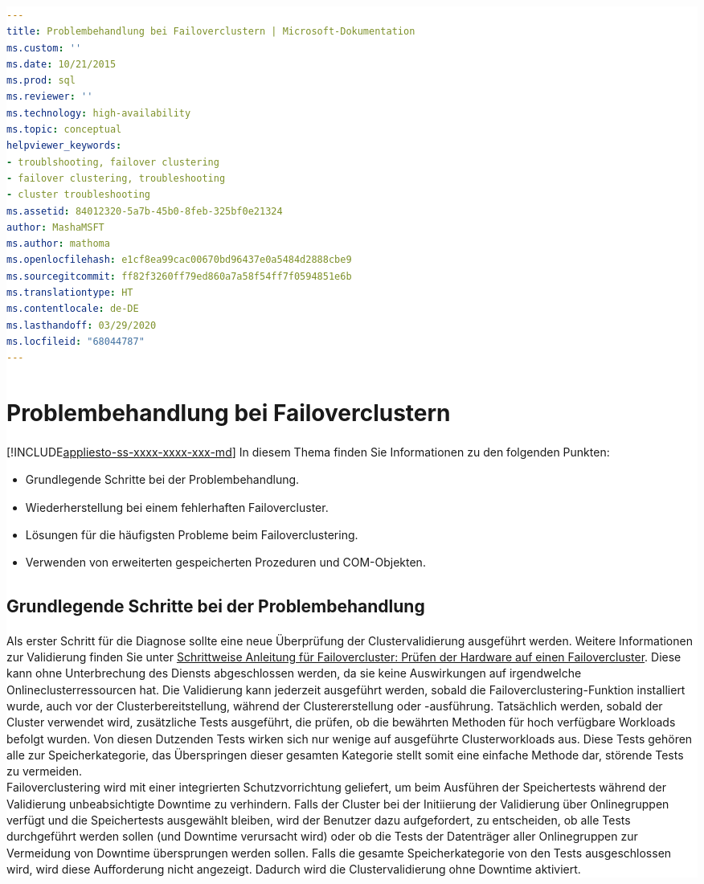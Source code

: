 ```yaml
---
title: Problembehandlung bei Failoverclustern | Microsoft-Dokumentation
ms.custom: ''
ms.date: 10/21/2015
ms.prod: sql
ms.reviewer: ''
ms.technology: high-availability
ms.topic: conceptual
helpviewer_keywords:
- troublshooting, failover clustering
- failover clustering, troubleshooting
- cluster troubleshooting
ms.assetid: 84012320-5a7b-45b0-8feb-325bf0e21324
author: MashaMSFT
ms.author: mathoma
ms.openlocfilehash: e1cf8ea99cac00670bd96437e0a5484d2888cbe9
ms.sourcegitcommit: ff82f3260ff79ed860a7a58f54ff7f0594851e6b
ms.translationtype: HT
ms.contentlocale: de-DE
ms.lasthandoff: 03/29/2020
ms.locfileid: "68044787"
---
```

# <a name="failover-cluster-troubleshooting"></a>Problembehandlung bei Failoverclustern
[!INCLUDE[appliesto-ss-xxxx-xxxx-xxx-md](../../../includes/appliesto-ss-xxxx-xxxx-xxx-md.md)]
  In diesem Thema finden Sie Informationen zu den folgenden Punkten:  
  
-   Grundlegende Schritte bei der Problembehandlung.  
  
-   Wiederherstellung bei einem fehlerhaften Failovercluster.  
  
-   Lösungen für die häufigsten Probleme beim Failoverclustering.  
  
-   Verwenden von erweiterten gespeicherten Prozeduren und COM-Objekten.  
  
## <a name="basic-troubleshooting-steps"></a>Grundlegende Schritte bei der Problembehandlung  
 Als erster Schritt für die Diagnose sollte eine neue Überprüfung der Clustervalidierung ausgeführt werden. Weitere Informationen zur Validierung finden Sie unter [Schrittweise Anleitung für Failovercluster: Prüfen der Hardware auf einen Failovercluster](https://technet.microsoft.com/library/cc732035.aspx).  Diese kann ohne Unterbrechung des Diensts abgeschlossen werden, da sie keine Auswirkungen auf irgendwelche Onlineclusterressourcen hat. Die Validierung kann jederzeit ausgeführt werden, sobald die Failoverclustering-Funktion installiert wurde, auch vor der Clusterbereitstellung, während der Clustererstellung oder -ausführung. Tatsächlich werden, sobald der Cluster verwendet wird, zusätzliche Tests ausgeführt, die prüfen, ob die bewährten Methoden für hoch verfügbare Workloads befolgt wurden. Von diesen Dutzenden Tests wirken sich nur wenige auf ausgeführte Clusterworkloads aus. Diese Tests gehören alle zur Speicherkategorie, das Überspringen dieser gesamten Kategorie stellt somit eine einfache Methode dar, störende Tests zu vermeiden.  
Failoverclustering wird mit einer integrierten Schutzvorrichtung geliefert, um beim Ausführen der Speichertests während der Validierung unbeabsichtigte Downtime zu verhindern. Falls der Cluster bei der Initiierung der Validierung über Onlinegruppen verfügt und die Speichertests ausgewählt bleiben, wird der Benutzer dazu aufgefordert, zu entscheiden, ob alle Tests durchgeführt werden sollen (und Downtime verursacht wird) oder ob die Tests der Datenträger aller Onlinegruppen zur Vermeidung von Downtime übersprungen werden sollen. Falls die gesamte Speicherkategorie von den Tests ausgeschlossen wird, wird diese Aufforderung nicht angezeigt. Dadurch wird die Clustervalidierung ohne Downtime aktiviert.  
  
